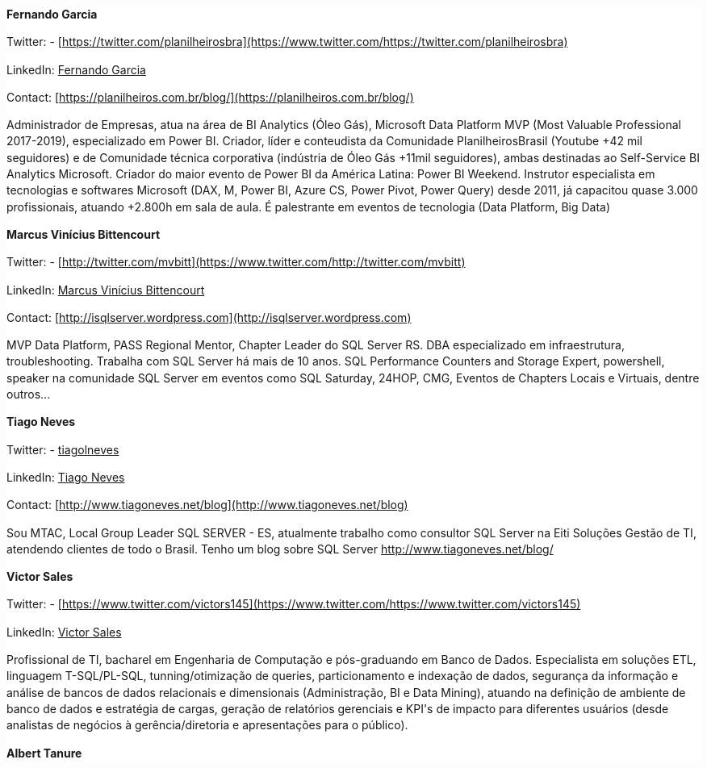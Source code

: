 **Fernando Garcia**
 
Twitter:  - [https://twitter.com/planilheirosbra](https://www.twitter.com/https://twitter.com/planilheirosbra)
 
LinkedIn: [Fernando Garcia](https://www.linkedin.com/in/garciamartins)
 
Contact: [https://planilheiros.com.br/blog/](https://planilheiros.com.br/blog/)
 
Administrador de Empresas, atua na área de BI Analytics (Óleo  Gás), Microsoft Data Platform MVP (Most Valuable Professional 2017-2019), especializado em Power BI. Criador, líder e conteudista da Comunidade PlanilheirosBrasil (Youtube +42 mil seguidores) e de Comunidade técnica corporativa (indústria de Óleo  Gás +11mil seguidores), ambas destinadas ao Self-Service BI  Analytics Microsoft. Criador do maior evento de Power BI da América Latina: Power BI Weekend. Instrutor especialista em tecnologias e softwares Microsoft (DAX, M, Power BI, Azure CS, Power Pivot, Power Query) desde 2011, já capacitou quase 3.000 profissionais, atuando +2.800h em sala de aula. É palestrante em eventos de tecnologia (Data Platform, Big Data)
 
**Marcus Vinícius Bittencourt**
 
Twitter:  - [http://twitter.com/mvbitt](https://www.twitter.com/http://twitter.com/mvbitt)
 
LinkedIn: [Marcus Vinícius Bittencourt](http://likedin.com/marcus.bittencourt)
 
Contact: [http://isqlserver.wordpress.com](http://isqlserver.wordpress.com)
 
MVP Data Platform, PASS Regional Mentor, Chapter Leader do SQL Server RS.
DBA especializado em infraestrutura, troubleshooting. 
Trabalha com SQL Server há mais de 10 anos.
SQL Performance Counters and Storage Expert, powershell, speaker na comunidade SQL Server em eventos como SQL Saturday, 24HOP, CMG, Eventos de Chapters Locais e Virtuais, dentre outros...
 
**Tiago Neves**
 
Twitter:  - [tiagolneves](https://www.twitter.com/tiagolneves)
 
LinkedIn: [Tiago Neves](https://www.linkedin.com/in/tiago-neves-dba/)
 
Contact: [http://www.tiagoneves.net/blog](http://www.tiagoneves.net/blog)
 
Sou MTAC, Local Group Leader SQL SERVER - ES, atualmente trabalho como consultor SQL Server na  Eiti Soluções Gestão de TI, atendendo clientes de todo o Brasil.
Tenho um blog sobre SQL Server http://www.tiagoneves.net/blog/
 
**Victor Sales**
 
Twitter:  - [https://www.twitter.com/victors145](https://www.twitter.com/https://www.twitter.com/victors145)
 
LinkedIn: [Victor Sales](https://www.linkedin.com/in/victors145/)
 
Profissional de TI, bacharel em Engenharia de Computação e pós-graduando em Banco de Dados. Especialista em soluções ETL, linguagem T-SQL/PL-SQL, tunning/otimização de queries, particionamento e indexação de dados, segurança da informação e análise de bancos de dados relacionais e dimensionais (Administração, BI e Data Mining), atuando na definição de ambiente de banco de dados e estratégia de cargas, geração de relatórios gerenciais e KPI's de impacto para diferentes usuários (desde analistas de negócios à gerência/diretoria e apresentações para o público).
 
**Albert Tanure**
 